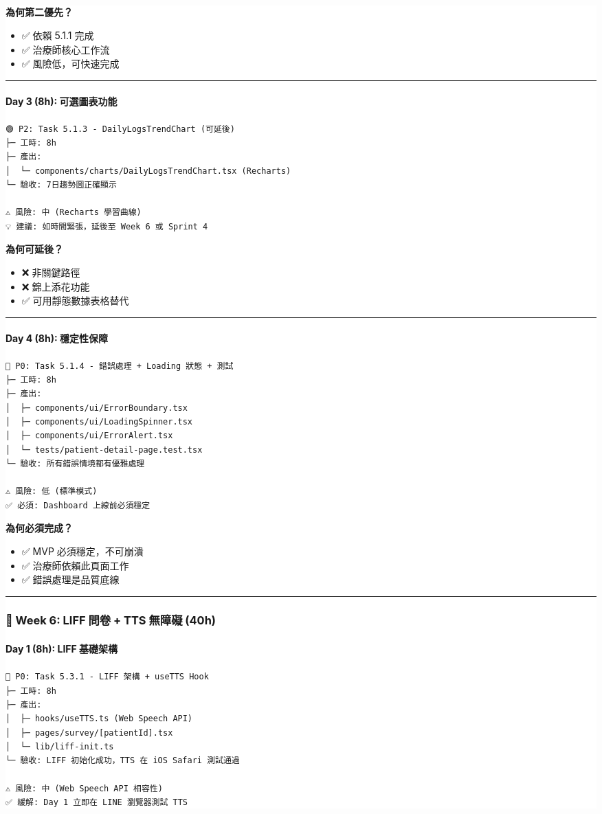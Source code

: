 **為何第二優先？**
- ✅ 依賴 5.1.1 完成
- ✅ 治療師核心工作流
- ✅ 風險低，可快速完成

---

#### **Day 3 (8h): 可選圖表功能**
```
🟢 P2: Task 5.1.3 - DailyLogsTrendChart (可延後)
├─ 工時: 8h
├─ 產出:
│  └─ components/charts/DailyLogsTrendChart.tsx (Recharts)
└─ 驗收: 7日趨勢圖正確顯示

⚠️ 風險: 中 (Recharts 學習曲線)
💡 建議: 如時間緊張，延後至 Week 6 或 Sprint 4
```

**為何可延後？**
- ❌ 非關鍵路徑
- ❌ 錦上添花功能
- ✅ 可用靜態數據表格替代

---

#### **Day 4 (8h): 穩定性保障**
```
🔴 P0: Task 5.1.4 - 錯誤處理 + Loading 狀態 + 測試
├─ 工時: 8h
├─ 產出:
│  ├─ components/ui/ErrorBoundary.tsx
│  ├─ components/ui/LoadingSpinner.tsx
│  ├─ components/ui/ErrorAlert.tsx
│  └─ tests/patient-detail-page.test.tsx
└─ 驗收: 所有錯誤情境都有優雅處理

⚠️ 風險: 低 (標準模式)
✅ 必須: Dashboard 上線前必須穩定
```

**為何必須完成？**
- ✅ MVP 必須穩定，不可崩潰
- ✅ 治療師依賴此頁面工作
- ✅ 錯誤處理是品質底線

---

### 📅 Week 6: LIFF 問卷 + TTS 無障礙 (40h)

#### **Day 1 (8h): LIFF 基礎架構**
```
🔴 P0: Task 5.3.1 - LIFF 架構 + useTTS Hook
├─ 工時: 8h
├─ 產出:
│  ├─ hooks/useTTS.ts (Web Speech API)
│  ├─ pages/survey/[patientId].tsx
│  └─ lib/liff-init.ts
└─ 驗收: LIFF 初始化成功，TTS 在 iOS Safari 測試通過

⚠️ 風險: 中 (Web Speech API 相容性)
✅ 緩解: Day 1 立即在 LINE 瀏覽器測試 TTS
```
